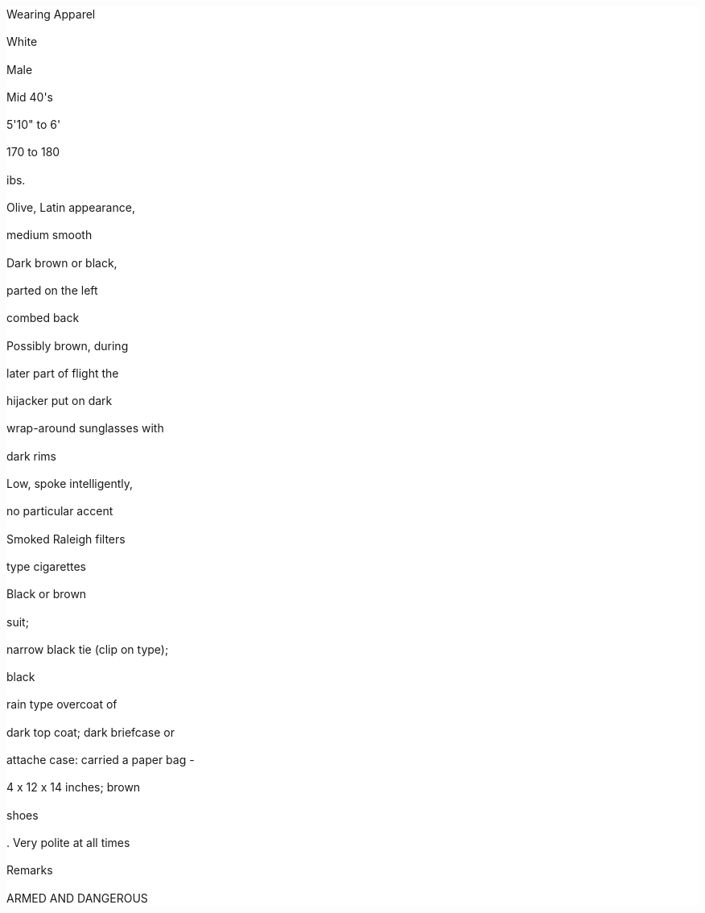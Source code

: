 Wearing Apparel

White

Male

Mid 40's

5'10" to 6'

170 to 180

ibs.

Olive, Latin appearance,

medium smooth

Dark brown or black,

parted on the left

combed back

Possibly brown, during

later part of flight the

hijacker put on dark

wrap-around sunglasses with

dark rims

Low, spoke intelligently,

no particular accent

Smoked Raleigh filters

type cigarettes

Black or brown

suit;

narrow black tie (clip on type);

black

rain type overcoat of

dark top coat; dark briefcase or

attache case: carried a paper bag -

4 x 12 x 14 inches; brown

shoes

. Very polite at all times

Remarks

ARMED AND DANGEROUS
